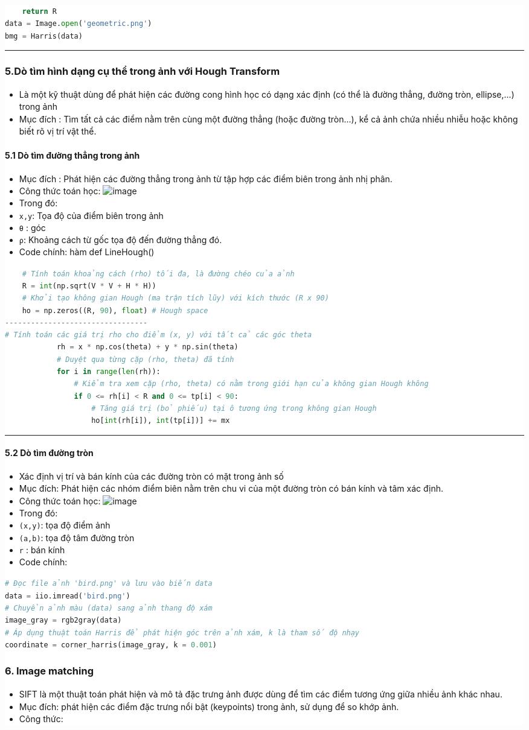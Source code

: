 ```python
    return R
data = Image.open('geometric.png')
bmg = Harris(data)
```
---
### 5.Dò tìm hình dạng cụ thể trong ảnh với Hough Transform
- Là một kỹ thuật dùng để phát hiện các đường cong hình học có dạng xác định (có thể là đường thẳng, đường tròn, ellipse,...) trong ảnh
- Mục đích : Tìm tất cả các điểm nằm trên cùng một đường thẳng (hoặc đường tròn...), kể cả ảnh chứa nhiều nhiễu hoặc không biết rõ vị trí vật thể.
#### 5.1 Dò tìm đường thẳng trong ảnh
- Mục đích : Phát hiện các đường thẳng trong ảnh từ tập hợp các điểm biên trong ảnh nhị phân.
- Công thức toán học:
![image](https://github.com/user-attachments/assets/6525ef6d-f752-4b33-b7c6-2e10b19444fb)
- Trong đó:
- `x,y`: Tọa độ của điểm biên trong ảnh
- `θ` : góc
- `ρ`: Khoảng cách từ gốc tọa độ đến đường thẳng đó.
- Code chính: hàm def LineHough()
```python
    # Tính toán khoảng cách (rho) tối đa, là đường chéo của ảnh
    R = int(np.sqrt(V * V + H * H))
    # Khởi tạo không gian Hough (ma trận tích lũy) với kích thước (R x 90)
    ho = np.zeros((R, 90), float) # Hough space
---------------------------------
# Tính toán các giá trị rho cho điểm (x, y) với tất cả các góc theta
            rh = x * np.cos(theta) + y * np.sin(theta)
            # Duyệt qua từng cặp (rho, theta) đã tính
            for i in range(len(rh)):
                # Kiểm tra xem cặp (rho, theta) có nằm trong giới hạn của không gian Hough không
                if 0 <= rh[i] < R and 0 <= tp[i] < 90:
                    # Tăng giá trị (bỏ phiếu) tại ô tương ứng trong không gian Hough
                    ho[int(rh[i]), int(tp[i])] += mx
```
---
#### 5.2 Dò tìm đường tròn
- Xác định vị trí và bán kính của các đường tròn có mặt trong ảnh số
- Mục đích: Phát hiện các nhóm điểm biên nằm trên chu vi của một đường tròn có bán kính và tâm xác định.
- Công thức toán học:
  ![image](https://github.com/user-attachments/assets/ab30e72f-4807-40a1-9afe-37ed6e2711f4)
- Trong đó:
- `(x,y)`: tọa độ điểm ảnh
- `(a,b)`: tọa độ tâm đường tròn
- `r` : bán kính
- Code chính:
```python
# Đọc file ảnh 'bird.png' và lưu vào biến data
data = iio.imread('bird.png')
# Chuyển ảnh màu (data) sang ảnh thang độ xám
image_gray = rgb2gray(data)
# Áp dụng thuật toán Harris để phát hiện góc trên ảnh xám, k là tham số độ nhạy
coordinate = corner_harris(image_gray, k = 0.001)
```
### 6. Image matching 
- SIFT là một thuật toán phát hiện và mô tả đặc trưng ảnh được dùng để tìm các điểm tương ứng giữa nhiều ảnh khác nhau.
- Mục đích: phát hiện các điểm đặc trưng nổi bật (keypoints) trong ảnh, sử dụng để so khớp ảnh.
- Công thức: